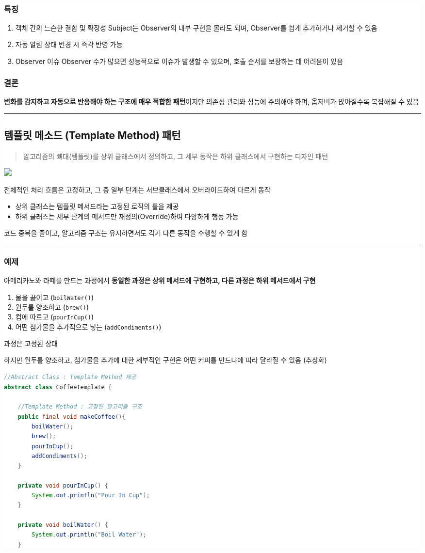 ### 특징

1. 객체 간의 느슨한 결합 및 확장성
   Subject는 Observer의 내부 구현을 몰라도 되며, Observer를 쉽게 추가하거나 제거할 수 있음


2. 자동 알림
   상태 변경 시 즉각 반영 가능


3. Observer 이슈
   Observer 수가 많으면 성능적으로 이슈가 발생할 수 있으며, 호출 순서를 보장하는 데 어려움이 있음

### 결론

**변화를 감지하고 자동으로 반응해야 하는 구조에 매우 적합한 패턴**이지만
의존성 관리와 성능에 주의해야 하며, 옵저버가 많아질수록 복잡해질 수 있음

---

## 템플릿 메소드 (Template Method) 패턴

> 알고리즘의 뼈대(템플릿)를 상위 클래스에서 정의하고, 그 세부 동작은 하위 클래스에서 구현하는 디자인 패턴

![](https://velog.velcdn.com/images/khhkmg0205/post/750b95da-3edc-4f97-8b0e-b56f75e592c2/image.png)


전체적인 처리 흐름은 고정하고, 그 중 일부 단계는 서브클래스에서 오버라이드하여 다르게 동작

* 상위 클래스는 템플릿 메서드라는 고정된 로직의 틀을 제공
* 하위 클래스는 세부 단계의 메서드만 재정의(Override)하여 다양하게 행동 가능

코드 중복을 줄이고, 알고리즘 구조는 유지하면서도 각기 다른 동작을 수행할 수 있게 함

---

### 예제

아메리카노와 라떼를 만드는 과정에서 **동일한 과정은 상위 메서드에 구현하고, 다른 과정은 하위 메서드에서 구현**

1. 물을 끓이고 (`boilWater()`)
2. 원두를 양조하고 (`brew()`)
3. 컵에 따르고 (`pourInCup()`)
4. 어떤 첨가물을 추가적으로 넣는 (`addCondiments()`)

과정은 고정된 상태

하지만 원두를 양조하고, 첨가물을 추가에 대한 세부적인 구현은 어떤 커피를 만드냐에 따라 달라질 수 있음 (추상화)

```java
//Abstract Class : Template Method 제공
abstract class CoffeeTemplate {

    //Template Method : 고정된 알고리즘 구조
    public final void makeCoffee(){
        boilWater();
        brew();
        pourInCup();
        addCondiments();
    }

    private void pourInCup() {
        System.out.println("Pour In Cup");
    }

    private void boilWater() {
        System.out.println("Boil Water");
    }

```